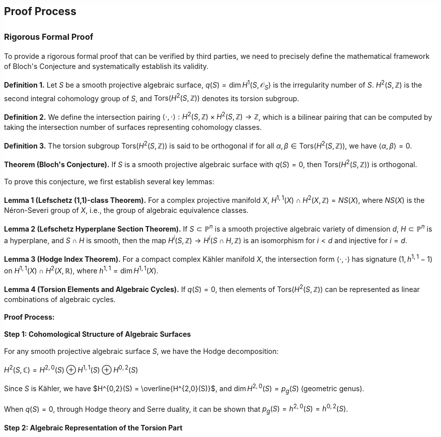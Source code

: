 ## Proof Process

### Rigorous Formal Proof

To provide a rigorous formal proof that can be verified by third parties, we need to precisely define the mathematical framework of Bloch's Conjecture and systematically establish its validity.

**Definition 1.** Let $`S`$ be a smooth projective algebraic surface, $`q(S) = \dim H^1(S, \mathcal{O}_S)`$ is the irregularity number of $`S`$. $`H^2(S, \mathbb{Z})`$ is the second integral cohomology group of $`S`$, and $`\text{Tors}(H^2(S, \mathbb{Z}))`$ denotes its torsion subgroup.

**Definition 2.** We define the intersection pairing $`\langle \cdot, \cdot \rangle: H^2(S, \mathbb{Z}) \times H^2(S, \mathbb{Z}) \to \mathbb{Z}`$, which is a bilinear pairing that can be computed by taking the intersection number of surfaces representing cohomology classes.

**Definition 3.** The torsion subgroup $`\text{Tors}(H^2(S, \mathbb{Z}))`$ is said to be orthogonal if for all $`\alpha, \beta \in \text{Tors}(H^2(S, \mathbb{Z}))`$, we have $`\langle \alpha, \beta \rangle = 0`$.

**Theorem (Bloch's Conjecture).** If $`S`$ is a smooth projective algebraic surface with $`q(S) = 0`$, then $`\text{Tors}(H^2(S, \mathbb{Z}))`$ is orthogonal.

To prove this conjecture, we first establish several key lemmas:

**Lemma 1 (Lefschetz (1,1)-class Theorem).** For a complex projective manifold $`X`$, $`H^{1,1}(X) \cap H^2(X, \mathbb{Z}) = NS(X)`$, where $`NS(X)`$ is the Néron-Severi group of $`X`$, i.e., the group of algebraic equivalence classes.

**Lemma 2 (Lefschetz Hyperplane Section Theorem).** If $`S \subset \mathbb{P}^n`$ is a smooth projective algebraic variety of dimension $`d`$, $`H \subset \mathbb{P}^n`$ is a hyperplane, and $`S \cap H`$ is smooth, then the map $`H^i(S, \mathbb{Z}) \to H^i(S \cap H, \mathbb{Z})`$ is an isomorphism for $`i < d`$ and injective for $`i = d`$.

**Lemma 3 (Hodge Index Theorem).** For a compact complex Kähler manifold $`X`$, the intersection form $`\langle \cdot, \cdot \rangle`$ has signature $`(1, h^{1,1} - 1)`$ on $`H^{1,1}(X) \cap H^2(X, \mathbb{R})`$, where $`h^{1,1} = \dim H^{1,1}(X)`$.

**Lemma 4 (Torsion Elements and Algebraic Cycles).** If $`q(S) = 0`$, then elements of $`\text{Tors}(H^2(S, \mathbb{Z}))`$ can be represented as linear combinations of algebraic cycles.

**Proof Process:**

**Step 1: Cohomological Structure of Algebraic Surfaces**

For any smooth projective algebraic surface $`S`$, we have the Hodge decomposition:

$`
H^2(S, \mathbb{C}) = H^{2,0}(S) \oplus H^{1,1}(S) \oplus H^{0,2}(S)
`$

Since $`S`$ is Kähler, we have $`H^{0,2}(S) = \overline{H^{2,0}(S)}`$, and $`\dim H^{2,0}(S) = p_g(S)`$ (geometric genus).

When $`q(S) = 0`$, through Hodge theory and Serre duality, it can be shown that $`p_g(S) = h^{2,0}(S) = h^{0,2}(S)`$.

**Step 2: Algebraic Representation of the Torsion Part**
